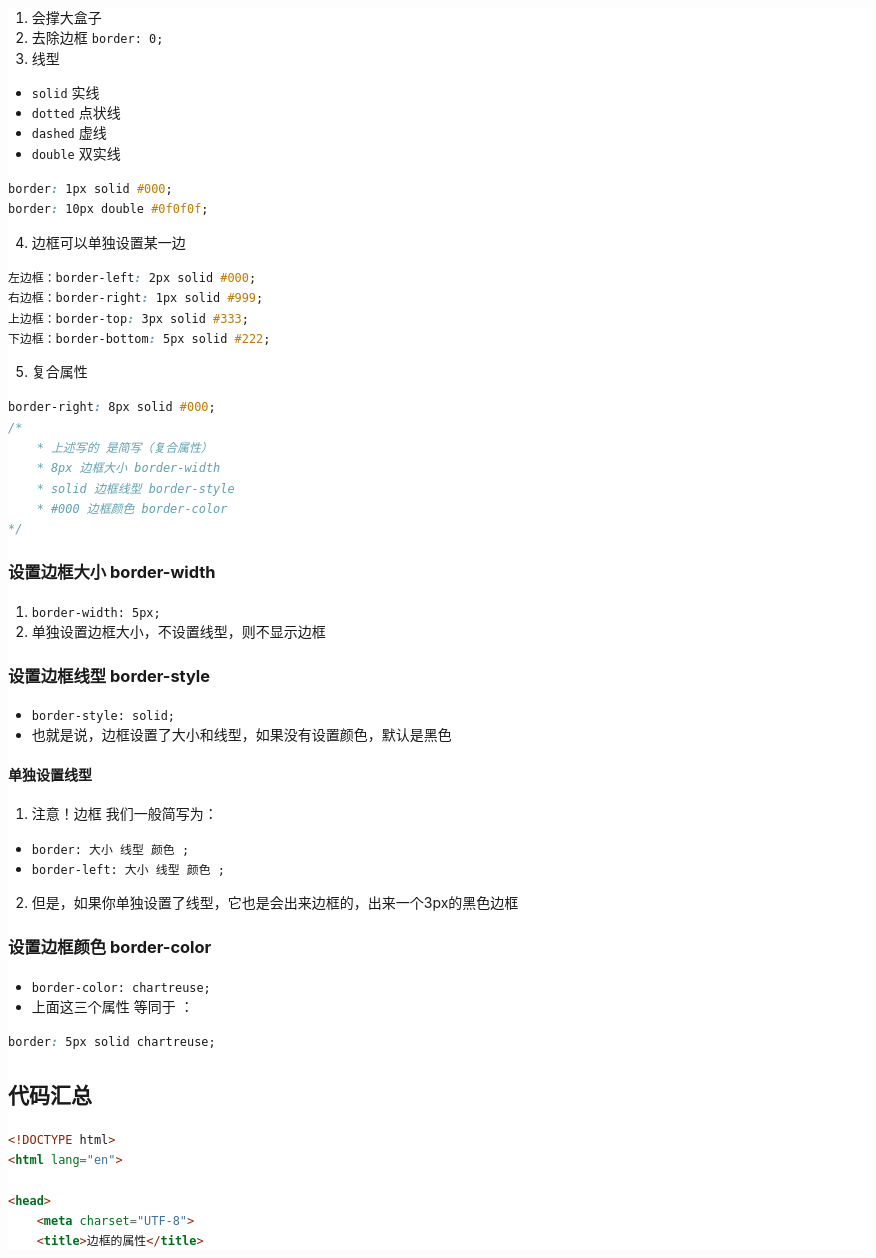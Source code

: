 1. 会撑大盒子
2. 去除边框 `border: 0;`
3. 线型 
- `solid`   实线 
- `dotted` 点状线 
- `dashed` 虚线 
- `double` 双实线
```css
border: 1px solid #000;
border: 10px double #0f0f0f;
```

4. 边框可以单独设置某一边
```css
左边框：border-left: 2px solid #000;
右边框：border-right: 1px solid #999;
上边框：border-top: 3px solid #333;
下边框：border-bottom: 5px solid #222;
```

5. 复合属性
```css
border-right: 8px solid #000;
/*
    * 上述写的 是简写（复合属性）
    * 8px 边框大小 border-width
    * solid 边框线型 border-style
    * #000 边框颜色 border-color
*/
```
<a name="boKX1"></a>
### 设置边框大小 border-width

1. `border-width: 5px;`
2. 单独设置边框大小，不设置线型，则不显示边框
<a name="oruZU"></a>
### 设置边框线型 border-style

- `border-style: solid;`
- 也就是说，边框设置了大小和线型，如果没有设置颜色，默认是黑色
<a name="N0gja"></a>
#### 单独设置线型

1. 注意！边框 我们一般简写为：
- `border: 大小 线型 颜色 ;`
- `border-left: 大小 线型 颜色 ;`
2. 但是，如果你单独设置了线型，它也是会出来边框的，出来一个3px的黑色边框
<a name="o6lcp"></a>
### 设置边框颜色 border-color

- `border-color: chartreuse;`
- 上面这三个属性 等同于 ：
```css
border: 5px solid chartreuse;
```
<a name="FBVac"></a>
## 代码汇总
```html
<!DOCTYPE html>
<html lang="en">

<head>
    <meta charset="UTF-8">
    <title>边框的属性</title>
```